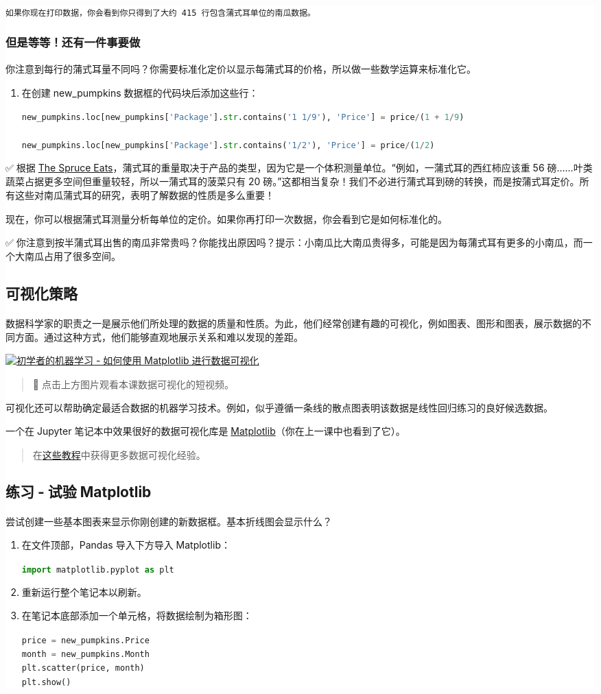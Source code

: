    如果你现在打印数据，你会看到你只得到了大约 415 行包含蒲式耳单位的南瓜数据。

### 但是等等！还有一件事要做

你注意到每行的蒲式耳量不同吗？你需要标准化定价以显示每蒲式耳的价格，所以做一些数学运算来标准化它。

1. 在创建 new_pumpkins 数据框的代码块后添加这些行：

    ```python
    new_pumpkins.loc[new_pumpkins['Package'].str.contains('1 1/9'), 'Price'] = price/(1 + 1/9)

    new_pumpkins.loc[new_pumpkins['Package'].str.contains('1/2'), 'Price'] = price/(1/2)
    ```

✅ 根据 [The Spruce Eats](https://www.thespruceeats.com/how-much-is-a-bushel-1389308)，蒲式耳的重量取决于产品的类型，因为它是一个体积测量单位。“例如，一蒲式耳的西红柿应该重 56 磅……叶类蔬菜占据更多空间但重量较轻，所以一蒲式耳的菠菜只有 20 磅。”这都相当复杂！我们不必进行蒲式耳到磅的转换，而是按蒲式耳定价。所有这些对南瓜蒲式耳的研究，表明了解数据的性质是多么重要！

现在，你可以根据蒲式耳测量分析每单位的定价。如果你再打印一次数据，你会看到它是如何标准化的。

✅ 你注意到按半蒲式耳出售的南瓜非常贵吗？你能找出原因吗？提示：小南瓜比大南瓜贵得多，可能是因为每蒲式耳有更多的小南瓜，而一个大南瓜占用了很多空间。

## 可视化策略

数据科学家的职责之一是展示他们所处理的数据的质量和性质。为此，他们经常创建有趣的可视化，例如图表、图形和图表，展示数据的不同方面。通过这种方式，他们能够直观地展示关系和难以发现的差距。

[![初学者的机器学习 - 如何使用 Matplotlib 进行数据可视化](https://img.youtube.com/vi/SbUkxH6IJo0/0.jpg)](https://youtu.be/SbUkxH6IJo0 "初学者的机器学习 - 如何使用 Matplotlib 进行数据可视化")

> 🎥 点击上方图片观看本课数据可视化的短视频。

可视化还可以帮助确定最适合数据的机器学习技术。例如，似乎遵循一条线的散点图表明该数据是线性回归练习的良好候选数据。

一个在 Jupyter 笔记本中效果很好的数据可视化库是 [Matplotlib](https://matplotlib.org/)（你在上一课中也看到了它）。

> 在[这些教程](https://docs.microsoft.com/learn/modules/explore-analyze-data-with-python?WT.mc_id=academic-77952-leestott)中获得更多数据可视化经验。

## 练习 - 试验 Matplotlib

尝试创建一些基本图表来显示你刚创建的新数据框。基本折线图会显示什么？

1. 在文件顶部，Pandas 导入下方导入 Matplotlib：

    ```python
    import matplotlib.pyplot as plt
    ```

1. 重新运行整个笔记本以刷新。
1. 在笔记本底部添加一个单元格，将数据绘制为箱形图：

    ```python
    price = new_pumpkins.Price
    month = new_pumpkins.Month
    plt.scatter(price, month)
    plt.show()
    ```
